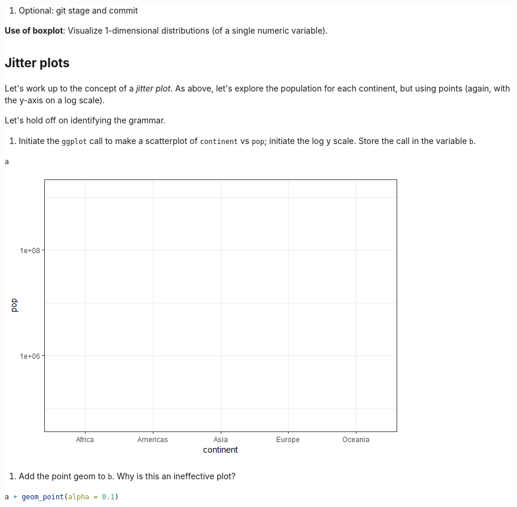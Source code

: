 1.  Optional: git stage and commit

**Use of boxplot**: Visualize 1-dimensional distributions (of a single numeric variable).

Jitter plots
------------

Let's work up to the concept of a *jitter plot*. As above, let's explore the population for each continent, but using points (again, with the y-axis on a log scale).

Let's hold off on identifying the grammar.

1.  Initiate the `ggplot` call to make a scatterplot of `continent` vs `pop`; initiate the log y scale. Store the call in the variable `b`.

``` r
a
```

![](cm006-exercise_files/figure-markdown_github/unnamed-chunk-13-1.png)

1.  Add the point geom to `b`. Why is this an ineffective plot?

``` r
a + geom_point(alpha = 0.1)
```
